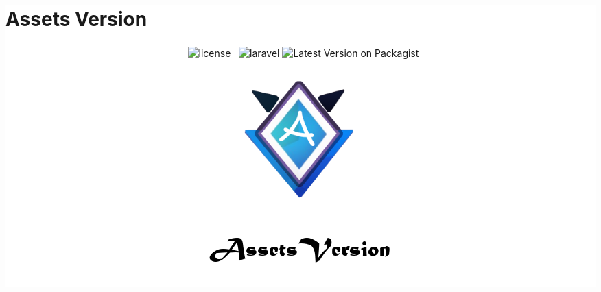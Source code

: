 # Assets Version
<p align="center">
  <a title="license" href="./LICENSE"><img src="https://img.shields.io/github/license/TheCoderRaman/laravel-assets-version" alt="license"></a>
  <a title="laravel" href="https://laravel.com"><img src="https://img.shields.io/badge/logo-laravel-blue?logo=laravel" alt="laravel"></a>
  <a title="laravel" href="https://packagist.org/packages/TheCoderRaman/laravel-assets-version"><img src="https://img.shields.io/packagist/v/TheCoderRaman/laravel-assets-version.svg?style=flat-square" alt="Latest Version on Packagist"></a>
</p>

<p align="center">
  <img width="200" height="200" src="./resources/logo.png?raw=true" alt="logo" />
</p>

<p align="center">
  <picture>
    <source media="(prefers-color-scheme: dark)" srcset="./resources/text-logo-dark.png?raw=true">
      <img alt="UyScuti" src="./resources/text-logo-light.png?raw=true">
  </picture>
</p>
